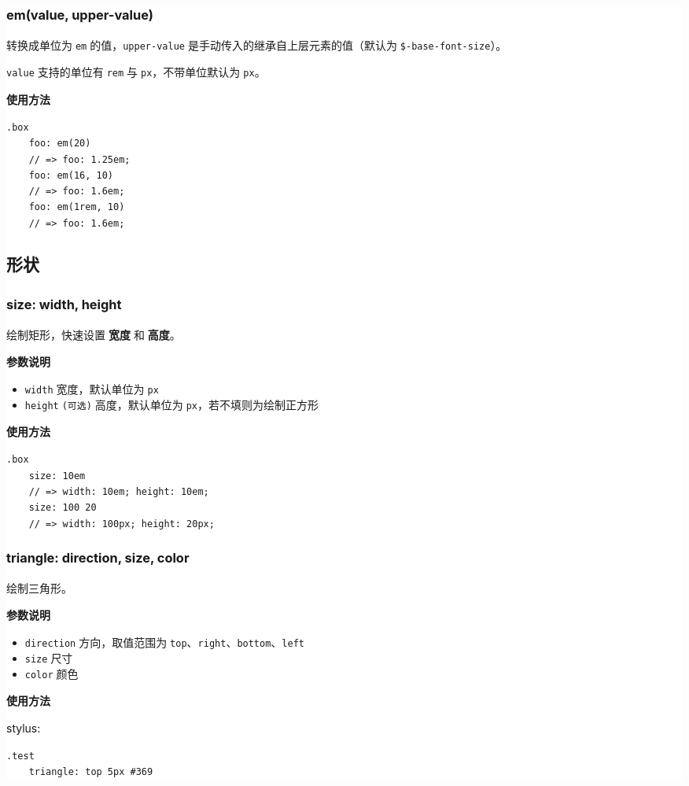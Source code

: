 ### em(value, upper-value)

转换成单位为 `em` 的值，`upper-value` 是手动传入的继承自上层元素的值（默认为 `$-base-font-size`）。

`value` 支持的单位有 `rem` 与 `px`，不带单位默认为 `px`。

**使用方法**

```haml
.box
    foo: em(20)
    // => foo: 1.25em;
    foo: em(16, 10)
    // => foo: 1.6em;
    foo: em(1rem, 10)
    // => foo: 1.6em;
```

## 形状

### size: width, height

绘制矩形，快速设置 **宽度** 和 **高度**。

**参数说明**

+ `width` 宽度，默认单位为 `px`
+ `height` `(可选)` 高度，默认单位为 `px`，若不填则为绘制正方形

**使用方法**

```haml
.box
    size: 10em
    // => width: 10em; height: 10em;
    size: 100 20
    // => width: 100px; height: 20px;
```

### triangle: direction, size, color

绘制三角形。

**参数说明**

+ `direction` 方向，取值范围为 `top`、`right`、`bottom`、`left`
+ `size` 尺寸
+ `color` 颜色

**使用方法**

stylus:

```haml
.test
    triangle: top 5px #369
```
